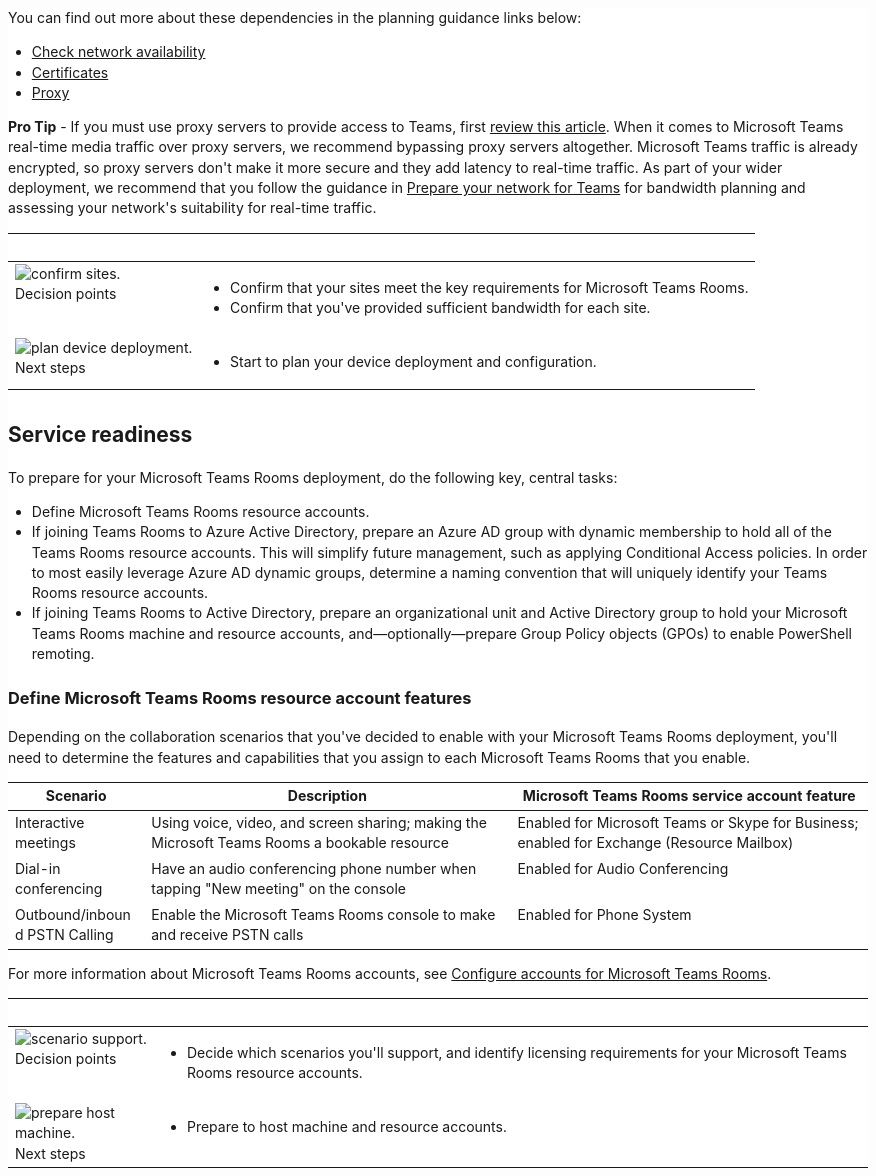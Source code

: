 You can find out more about these dependencies in the planning guidance links below:

-   [Check network availability](rooms-prep.md#check-network-availability)
-   [Certificates](rooms-prep.md#certificates)
-   [Proxy](rooms-prep.md#proxy)

**Pro Tip** - If you must use proxy servers to provide access to Teams, first [review this article](../proxy-servers-for-skype-for-business-online.md). When it comes to Microsoft Teams real-time media traffic over proxy servers, we recommend bypassing proxy servers altogether. Microsoft Teams traffic is already encrypted, so proxy servers don't make it more secure and they add latency to real-time traffic. As part of your wider deployment, we recommend that you follow the guidance in [Prepare your network for Teams](../prepare-network.md) for bandwidth planning and assessing your network's suitability for real-time traffic.

|  &nbsp;  | &nbsp;    |
|-----------|------------|
| ![confirm sites.](../media/audio_conferencing_image7.png) <br/>Decision points|<ul><li>Confirm that your sites meet the key requirements for Microsoft Teams Rooms.</li><li>Confirm that you've provided sufficient bandwidth for each site.</li></ul>| 
| ![plan device deployment.](../media/audio_conferencing_image9.png)<br/>Next steps|<ul><li>Start to plan your device deployment and configuration.</li></ul>| 

## Service readiness

To prepare for your Microsoft Teams Rooms deployment, do the following key, central tasks:

-   Define Microsoft Teams Rooms resource accounts.
-   If joining Teams Rooms to Azure Active Directory, prepare an Azure AD group with dynamic membership to hold all of the Teams Rooms resource accounts. This will simplify future management, such as applying Conditional Access policies. In order to most easily leverage Azure AD dynamic groups, determine a naming convention that will uniquely identify your Teams Rooms resource accounts.
-   If joining Teams Rooms to Active Directory, prepare an organizational unit and Active Directory group to hold your Microsoft Teams Rooms machine and resource accounts, and—optionally—prepare Group Policy objects (GPOs) to enable PowerShell remoting.

### Define Microsoft Teams Rooms resource account features 

Depending on the collaboration scenarios that you've decided to enable with your Microsoft Teams Rooms deployment, you'll need to determine the features and capabilities that you assign to each Microsoft Teams Rooms that you enable.

| **Scenario** | **Description** | **Microsoft Teams Rooms service account feature** |
|---------- |------------- | --- |
| Interactive meetings            | Using voice, video, and screen sharing; making the Microsoft Teams Rooms a bookable resource                     | Enabled for Microsoft Teams or Skype for Business; enabled for Exchange (Resource Mailbox) |
| Dial-in conferencing            | Have an audio conferencing phone number when tapping "New meeting" on the console | Enabled for Audio Conferencing                                          |
| Outbound/inbound PSTN Calling | Enable the Microsoft Teams Rooms console to make and receive PSTN calls                                         | Enabled for Phone System                                                |

For more information about Microsoft Teams Rooms accounts, see [Configure accounts for Microsoft Teams Rooms](rooms-configure-accounts.md).


|  &nbsp;  |  &nbsp;   |
|-----------|------------|
| ![scenario support.](../media/audio_conferencing_image7.png) <br/>Decision points|<ul><li>Decide which scenarios you'll support, and identify licensing requirements for your Microsoft Teams Rooms resource accounts.</li></ul>| 
| ![prepare host machine.](../media/audio_conferencing_image9.png)<br/>Next steps|<ul><li>Prepare to host machine and resource accounts.</li></ul>| 
